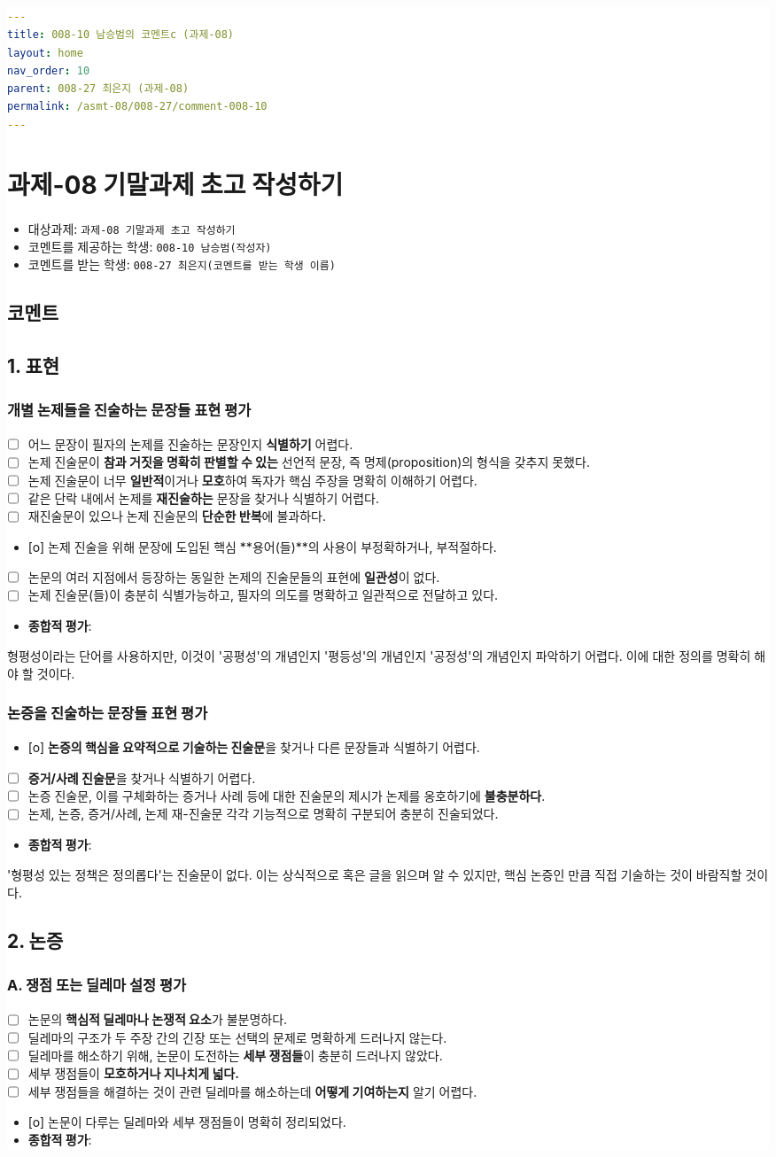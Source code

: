 ```yaml
---
title: 008-10 남승범의 코멘트c (과제-08) 
layout: home
nav_order: 10
parent: 008-27 최은지 (과제-08)
permalink: /asmt-08/008-27/comment-008-10
---
```


# 과제-08 기말과제 초고 작성하기

- 대상과제: `과제-08 기말과제 초고 작성하기`
- 코멘트를 제공하는 학생: `008-10 남승범(작성자)` 
- 코멘트를 받는 학생: `008-27 최은지(코멘트를 받는 학생 이름)` 

## 코멘트

## 1. 표현

### 개별 논제들을 진술하는 문장들 표현 평가
- [ ] 어느 문장이 필자의 논제를 진술하는 문장인지 **식별하기** 어렵다.
- [ ] 논제 진술문이 **참과 거짓을 명확히 판별할 수 있는** 선언적 문장, 즉 명제(proposition)의 형식을 갖추지 못했다.
- [ ] 논제 진술문이 너무 **일반적**이거나 **모호**하여 독자가 핵심 주장을 명확히 이해하기 어렵다.
- [ ] 같은 단락 내에서 논제를 **재진술하는** 문장을 찾거나 식별하기 어렵다.
- [ ] 재진술문이 있으나 논제 진술문의 **단순한 반복**에 불과하다.
- [o] 논제 진술을 위해 문장에 도입된 핵심 **용어(들)**의 사용이 부정확하거나, 부적절하다.
- [ ] 논문의 여러 지점에서 등장하는 동일한 논제의 진술문들의 표현에 **일관성**이 없다. 
- [ ] 논제 진술문(들)이 충분히 식별가능하고, 필자의 의도를 명확하고 일관적으로 전달하고 있다.
- **종합적 평가**: 
 
형평성이라는 단어를 사용하지만, 이것이 '공평성'의 개념인지 '평등성'의 개념인지 '공정성'의 개념인지 파악하기 어렵다. 이에 대한 정의를 명확히 해야 할 것이다.

### 논증을 진술하는 문장들 표현 평가
- [o] **논증의 핵심을 요약적으로 기술하는 진술문**을 찾거나 다른 문장들과 식별하기 어렵다.
- [ ] **증거/사례 진술문**을 찾거나 식별하기 어렵다.
- [ ] 논증 진술문, 이를 구체화하는 증거나 사례 등에 대한 진술문의 제시가 논제를 옹호하기에 **불충분하다**.
- [ ] 논제, 논증, 증거/사례, 논제 재-진술문 각각 기능적으로 명확히 구분되어 충분히 진술되었다.
- **종합적 평가**:
 
'형평성 있는 정책은 정의롭다'는 진술문이 없다. 이는 상식적으로 혹은 글을 읽으며 알 수 있지만, 핵심 논증인 만큼 직접 기술하는 것이 바람직할 것이다.

## 2. 논증

### A. 쟁점 또는 딜레마 설정 평가
- [ ] 논문의 **핵심적 딜레마나 논쟁적 요소**가 불분명하다. 
- [ ] 딜레마의 구조가 두 주장 간의 긴장 또는 선택의 문제로 명확하게 드러나지 않는다.    
- [ ] 딜레마를 해소하기 위해, 논문이 도전하는 **세부 쟁점들**이 충분히 드러나지 않았다.  
- [ ] 세부 쟁점들이 **모호하거나 지나치게 넓다.**
- [ ] 세부 쟁점들을 해결하는 것이 관련 딜레마를 해소하는데 **어떻게 기여하는지** 알기 어렵다.
- [o] 논문이 다루는 딜레마와 세부 쟁점들이 명확히 정리되었다.  
- **종합적 평가**: 
 